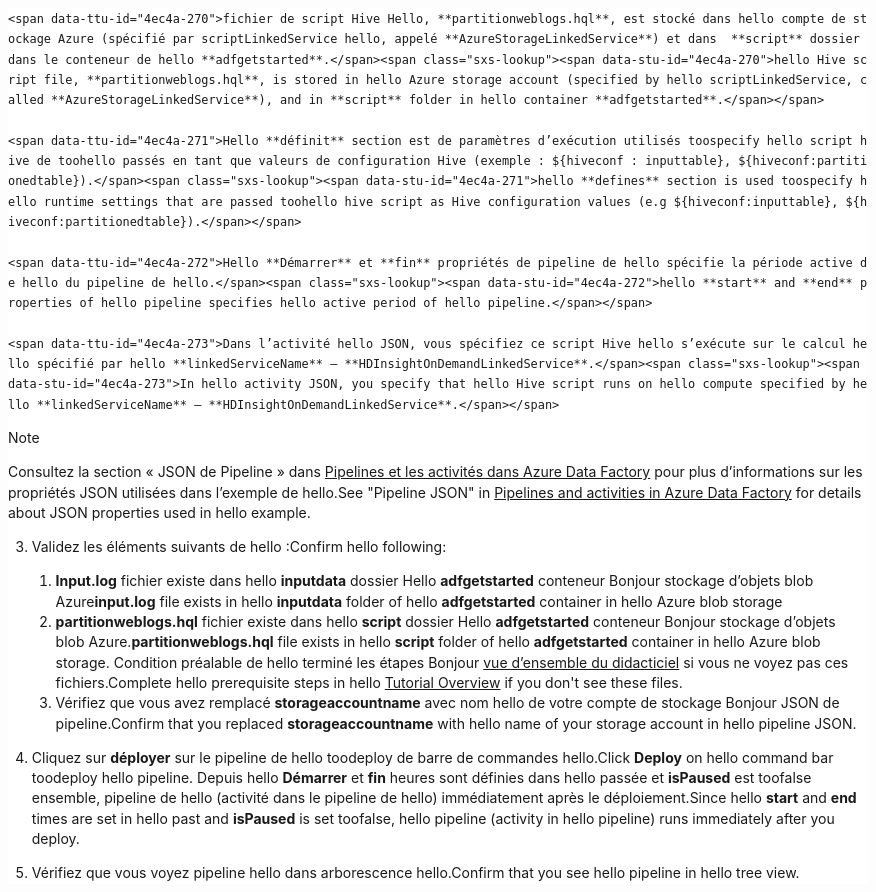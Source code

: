     <span data-ttu-id="4ec4a-270">fichier de script Hive Hello, **partitionweblogs.hql**, est stocké dans hello compte de stockage Azure (spécifié par scriptLinkedService hello, appelé **AzureStorageLinkedService**) et dans  **script** dossier dans le conteneur de hello **adfgetstarted**.</span><span class="sxs-lookup"><span data-stu-id="4ec4a-270">hello Hive script file, **partitionweblogs.hql**, is stored in hello Azure storage account (specified by hello scriptLinkedService, called **AzureStorageLinkedService**), and in **script** folder in hello container **adfgetstarted**.</span></span>

    <span data-ttu-id="4ec4a-271">Hello **définit** section est de paramètres d’exécution utilisés toospecify hello script hive de toohello passés en tant que valeurs de configuration Hive (exemple : ${hiveconf : inputtable}, ${hiveconf:partitionedtable}).</span><span class="sxs-lookup"><span data-stu-id="4ec4a-271">hello **defines** section is used toospecify hello runtime settings that are passed toohello hive script as Hive configuration values (e.g ${hiveconf:inputtable}, ${hiveconf:partitionedtable}).</span></span>

    <span data-ttu-id="4ec4a-272">Hello **Démarrer** et **fin** propriétés de pipeline de hello spécifie la période active de hello du pipeline de hello.</span><span class="sxs-lookup"><span data-stu-id="4ec4a-272">hello **start** and **end** properties of hello pipeline specifies hello active period of hello pipeline.</span></span>

    <span data-ttu-id="4ec4a-273">Dans l’activité hello JSON, vous spécifiez ce script Hive hello s’exécute sur le calcul hello spécifié par hello **linkedServiceName** – **HDInsightOnDemandLinkedService**.</span><span class="sxs-lookup"><span data-stu-id="4ec4a-273">In hello activity JSON, you specify that hello Hive script runs on hello compute specified by hello **linkedServiceName** – **HDInsightOnDemandLinkedService**.</span></span>

   > [!NOTE]
   > <span data-ttu-id="4ec4a-274">Consultez la section « JSON de Pipeline » dans [Pipelines et les activités dans Azure Data Factory](data-factory-create-pipelines.md) pour plus d’informations sur les propriétés JSON utilisées dans l’exemple de hello.</span><span class="sxs-lookup"><span data-stu-id="4ec4a-274">See "Pipeline JSON" in [Pipelines and activities in Azure Data Factory](data-factory-create-pipelines.md) for details about JSON properties used in hello example.</span></span>
   >
   >
3. <span data-ttu-id="4ec4a-275">Validez les éléments suivants de hello :</span><span class="sxs-lookup"><span data-stu-id="4ec4a-275">Confirm hello following:</span></span>

   1. <span data-ttu-id="4ec4a-276">**Input.log** fichier existe dans hello **inputdata** dossier Hello **adfgetstarted** conteneur Bonjour stockage d’objets blob Azure</span><span class="sxs-lookup"><span data-stu-id="4ec4a-276">**input.log** file exists in hello **inputdata** folder of hello **adfgetstarted** container in hello Azure blob storage</span></span>
   2. <span data-ttu-id="4ec4a-277">**partitionweblogs.hql** fichier existe dans hello **script** dossier Hello **adfgetstarted** conteneur Bonjour stockage d’objets blob Azure.</span><span class="sxs-lookup"><span data-stu-id="4ec4a-277">**partitionweblogs.hql** file exists in hello **script** folder of hello **adfgetstarted** container in hello Azure blob storage.</span></span> <span data-ttu-id="4ec4a-278">Condition préalable de hello terminé les étapes Bonjour [vue d’ensemble du didacticiel](data-factory-build-your-first-pipeline.md) si vous ne voyez pas ces fichiers.</span><span class="sxs-lookup"><span data-stu-id="4ec4a-278">Complete hello prerequisite steps in hello [Tutorial Overview](data-factory-build-your-first-pipeline.md) if you don't see these files.</span></span>
   3. <span data-ttu-id="4ec4a-279">Vérifiez que vous avez remplacé **storageaccountname** avec nom hello de votre compte de stockage Bonjour JSON de pipeline.</span><span class="sxs-lookup"><span data-stu-id="4ec4a-279">Confirm that you replaced **storageaccountname** with hello name of your storage account in hello pipeline JSON.</span></span>
4. <span data-ttu-id="4ec4a-280">Cliquez sur **déployer** sur le pipeline de hello toodeploy de barre de commandes hello.</span><span class="sxs-lookup"><span data-stu-id="4ec4a-280">Click **Deploy** on hello command bar toodeploy hello pipeline.</span></span> <span data-ttu-id="4ec4a-281">Depuis hello **Démarrer** et **fin** heures sont définies dans hello passée et **isPaused** est toofalse ensemble, pipeline de hello (activité dans le pipeline de hello) immédiatement après le déploiement.</span><span class="sxs-lookup"><span data-stu-id="4ec4a-281">Since hello **start** and **end** times are set in hello past and **isPaused** is set toofalse, hello pipeline (activity in hello pipeline) runs immediately after you deploy.</span></span>
5. <span data-ttu-id="4ec4a-282">Vérifiez que vous voyez pipeline hello dans arborescence hello.</span><span class="sxs-lookup"><span data-stu-id="4ec4a-282">Confirm that you see hello pipeline in hello tree view.</span></span>
